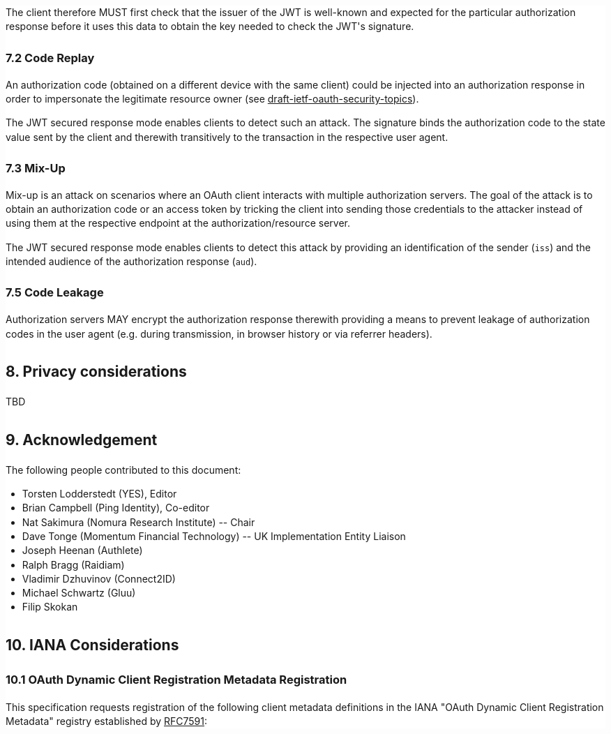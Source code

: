 The client therefore MUST first check that the issuer of the JWT is well-known 
and expected for the particular authorization response before it uses this data 
to obtain the key needed to check the JWT's signature.  

### 7.2 Code Replay
An authorization code (obtained on a different device with the same client) could be 
injected into an authorization response in order to impersonate the legitimate resource 
owner (see [draft-ietf-oauth-security-topics]). 

The JWT secured response mode enables clients to detect such an attack. The signature binds 
the authorization code to the state value sent by the client and therewith transitively to 
the transaction in the respective user agent.

### 7.3 Mix-Up
Mix-up is an attack on scenarios where an OAuth client interacts with
multiple authorization servers. The goal of the attack is to obtain an
authorization code or an access token by tricking the client into
sending those credentials to the attacker instead of using them at
the respective endpoint at the authorization/resource server.
   
The JWT secured response mode enables clients to detect this attack by providing an identification of the sender (`iss`) and the intended audience of the authorization response (`aud`). 

### 7.5 Code Leakage
Authorization servers MAY encrypt the authorization response therewith providing a means to prevent leakage of authorization codes in the user agent (e.g. during transmission, in browser history or via referrer headers). 

## 8. Privacy considerations
TBD

## 9. Acknowledgement

The following people contributed to this document:

* Torsten Lodderstedt (YES), Editor
* Brian Campbell (Ping Identity), Co-editor
* Nat Sakimura (Nomura Research Institute) -- Chair
* Dave Tonge (Momentum Financial Technology) -- UK Implementation Entity Liaison
* Joseph Heenan (Authlete)
* Ralph Bragg (Raidiam)
* Vladimir Dzhuvinov (Connect2ID)
* Michael Schwartz (Gluu)
* Filip Skokan

## 10. IANA Considerations
### 10.1 OAuth Dynamic Client Registration Metadata Registration
This specification requests registration of the following client metadata definitions in the IANA "OAuth Dynamic Client Registration Metadata" registry established by [RFC7591]:


[RFC7230]: https://tools.ietf.org/html/rfc7230
[RFC6749]: https://tools.ietf.org/html/rfc6749
[RFC6750]: https://tools.ietf.org/html/rfc6750
[RFC7636]: https://tools.ietf.org/html/rfc7636
[RFC6819]: https://tools.ietf.org/html/rfc6819
[RFC7515]: https://tools.ietf.org/html/rfc7515
[RFC7516]: https://tools.ietf.org/html/rfc7516
[RFC7517]: https://tools.ietf.org/html/rfc7517
[RFC7518]: https://tools.ietf.org/html/rfc7518
[RFC7519]: https://tools.ietf.org/html/rfc7519
[BCP195]: https://tools.ietf.org/html/bcp195
[RFC7591]: https://tools.ietf.org/html/RFC7591
[RFC8414]: https://tools.ietf.org/html/rfc8414
[OIDC]: https://openid.net/specs/openid-connect-core-1_0.html
[OIDD]: https://openid.net/specs/openid-connect-discovery-1_0.html
[OIDR]: https://openid.net/specs/openid-connect-registration-1_0.html 
[OIDM]: https://openid.net/specs/oauth-v2-multiple-response-types-1_0.html
[OIFP]: https://openid.net/specs/oauth-v2-form-post-response-mode-1_0.html
[draft-ietf-oauth-security-topics]: https://tools.ietf.org/html/draft-ietf-oauth-security-topics
[OISM]: https://openid.net/specs/openid-connect-session-1_0.html
[ISODIR2]: https://www.iso.org/sites/directives/current/part2/index.xhtml